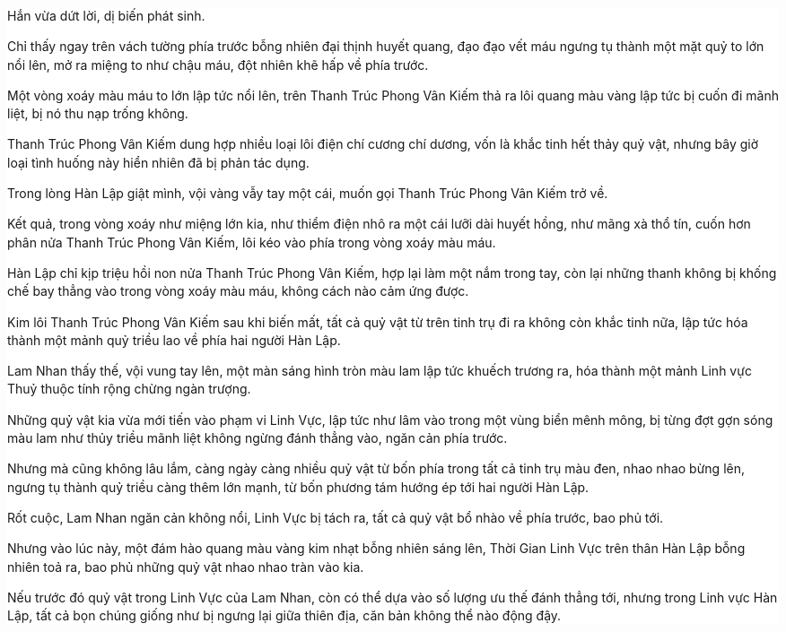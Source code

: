 Hắn vừa dứt lời, dị biến phát sinh.

Chỉ thấy ngay trên vách tường phía trước bỗng nhiên đại thịnh huyết quang, đạo đạo vết máu ngưng tụ thành một mặt quỷ to lớn nổi lên, mở ra miệng to như chậu máu, đột nhiên khẽ hấp về phía trước.

Một vòng xoáy màu máu to lớn lập tức nổi lên, trên Thanh Trúc Phong Vân Kiếm thả ra lôi quang màu vàng lập tức bị cuốn đi mãnh liệt, bị nó thu nạp trống không.

Thanh Trúc Phong Vân Kiếm dung hợp nhiều loại lôi điện chí cương chí dương, vốn là khắc tinh hết thảy quỷ vật, nhưng bây giờ loại tình huống này hiển nhiên đã bị phản tác dụng.

Trong lòng Hàn Lập giật mình, vội vàng vẫy tay một cái, muốn gọi Thanh Trúc Phong Vân Kiếm trở về.

Kết quả, trong vòng xoáy như miệng lớn kia, như thiểm điện nhô ra một cái lưỡi dài huyết hồng, như mãng xà thổ tín, cuốn hơn phân nửa Thanh Trúc Phong Vân Kiếm, lôi kéo vào phía trong vòng xoáy màu máu.

Hàn Lập chỉ kịp triệu hồi non nửa Thanh Trúc Phong Vân Kiếm, hợp lại làm một nắm trong tay, còn lại những thanh không bị khống chế bay thẳng vào trong vòng xoáy màu máu, không cách nào cảm ứng được.

Kim lôi Thanh Trúc Phong Vân Kiếm sau khi biến mất, tất cả quỷ vật từ trên tinh trụ đi ra không còn khắc tinh nữa, lập tức hóa thành một mảnh quỷ triều lao về phía hai người Hàn Lập.

Lam Nhan thấy thế, vội vung tay lên, một màn sáng hình tròn màu lam lập tức khuếch trương ra, hóa thành một mảnh Linh vực Thuỷ thuộc tính rộng chừng ngàn trượng.

Những quỷ vật kia vừa mới tiến vào phạm vi Linh Vực, lập tức như lâm vào trong một vùng biển mênh mông, bị từng đợt gợn sóng màu lam như thủy triều mãnh liệt không ngừng đánh thẳng vào, ngăn cản phía trước.

Nhưng mà cũng không lâu lắm, càng ngày càng nhiều quỷ vật từ bốn phía trong tất cả tinh trụ màu đen, nhao nhao bừng lên, ngưng tụ thành quỷ triều càng thêm lớn mạnh, từ bốn phương tám hướng ép tới hai người Hàn Lập.

Rốt cuộc, Lam Nhan ngăn cản không nổi, Linh Vực bị tách ra, tất cả quỷ vật bổ nhào về phía trước, bao phủ tới.

Nhưng vào lúc này, một đám hào quang màu vàng kim nhạt bỗng nhiên sáng lên, Thời Gian Linh Vực trên thân Hàn Lập bỗng nhiên toả ra, bao phủ những quỷ vật nhao nhao tràn vào kia.

Nếu trước đó quỷ vật trong Linh Vực của Lam Nhan, còn có thể dựa vào số lượng ưu thế đánh thẳng tới, nhưng trong Linh vực Hàn Lập, tất cả bọn chúng giống như bị ngưng lại giữa thiên địa, căn bản không thể nào động đậy.
